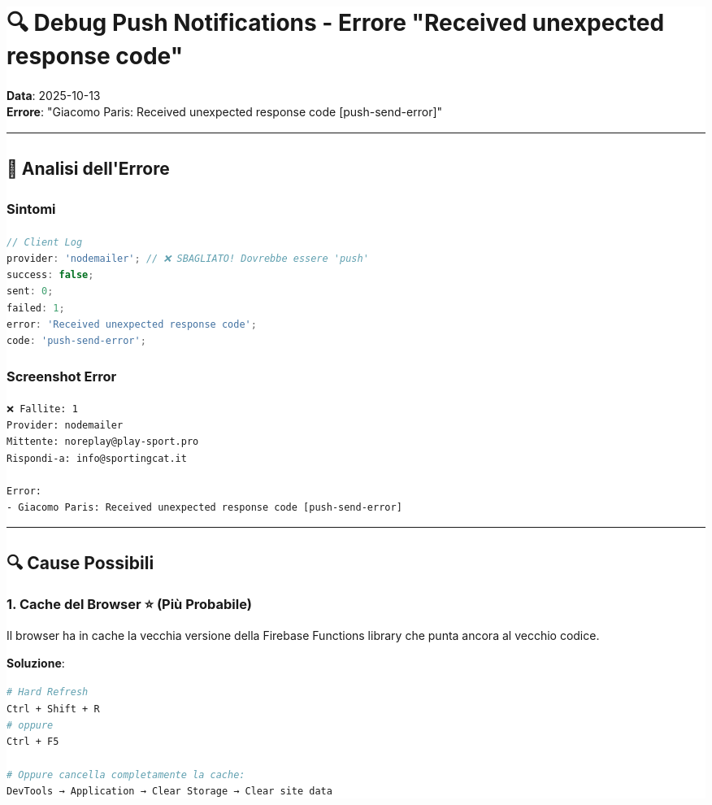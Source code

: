 # 🔍 Debug Push Notifications - Errore "Received unexpected response code"

**Data**: 2025-10-13  
**Errore**: "Giacomo Paris: Received unexpected response code [push-send-error]"

---

## 🚨 Analisi dell'Errore

### Sintomi

```javascript
// Client Log
provider: 'nodemailer'; // ❌ SBAGLIATO! Dovrebbe essere 'push'
success: false;
sent: 0;
failed: 1;
error: 'Received unexpected response code';
code: 'push-send-error';
```

### Screenshot Error

```
❌ Fallite: 1
Provider: nodemailer
Mittente: noreplay@play-sport.pro
Rispondi-a: info@sportingcat.it

Error:
- Giacomo Paris: Received unexpected response code [push-send-error]
```

---

## 🔍 Cause Possibili

### 1. Cache del Browser ⭐ (Più Probabile)

Il browser ha in cache la vecchia versione della Firebase Functions library che punta ancora al vecchio codice.

**Soluzione**:

```bash
# Hard Refresh
Ctrl + Shift + R
# oppure
Ctrl + F5

# Oppure cancella completamente la cache:
DevTools → Application → Clear Storage → Clear site data
```
